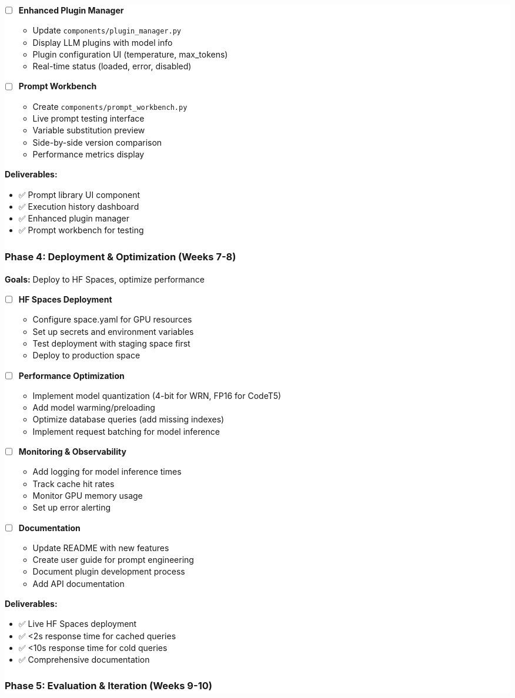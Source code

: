 - [ ] **Enhanced Plugin Manager**
  - Update `components/plugin_manager.py`
  - Display LLM plugins with model info
  - Plugin configuration UI (temperature, max_tokens)
  - Real-time status (loaded, error, disabled)
  
- [ ] **Prompt Workbench**
  - Create `components/prompt_workbench.py`
  - Live prompt testing interface
  - Variable substitution preview
  - Side-by-side version comparison
  - Performance metrics display

**Deliverables:**
- ✅ Prompt library UI component
- ✅ Execution history dashboard
- ✅ Enhanced plugin manager
- ✅ Prompt workbench for testing

### Phase 4: Deployment & Optimization (Weeks 7-8)

**Goals:** Deploy to HF Spaces, optimize performance

- [ ] **HF Spaces Deployment**
  - Configure space.yaml for GPU resources
  - Set up secrets and environment variables
  - Test deployment with staging space first
  - Deploy to production space
  
- [ ] **Performance Optimization**
  - Implement model quantization (4-bit for WRN, FP16 for CodeT5)
  - Add model warming/preloading
  - Optimize database queries (add missing indexes)
  - Implement request batching for model inference
  
- [ ] **Monitoring & Observability**
  - Add logging for model inference times
  - Track cache hit rates
  - Monitor GPU memory usage
  - Set up error alerting
  
- [ ] **Documentation**
  - Update README with new features
  - Create user guide for prompt engineering
  - Document plugin development process
  - Add API documentation

**Deliverables:**
- ✅ Live HF Spaces deployment
- ✅ <2s response time for cached queries
- ✅ <10s response time for cold queries
- ✅ Comprehensive documentation

### Phase 5: Evaluation & Iteration (Weeks 9-10)
